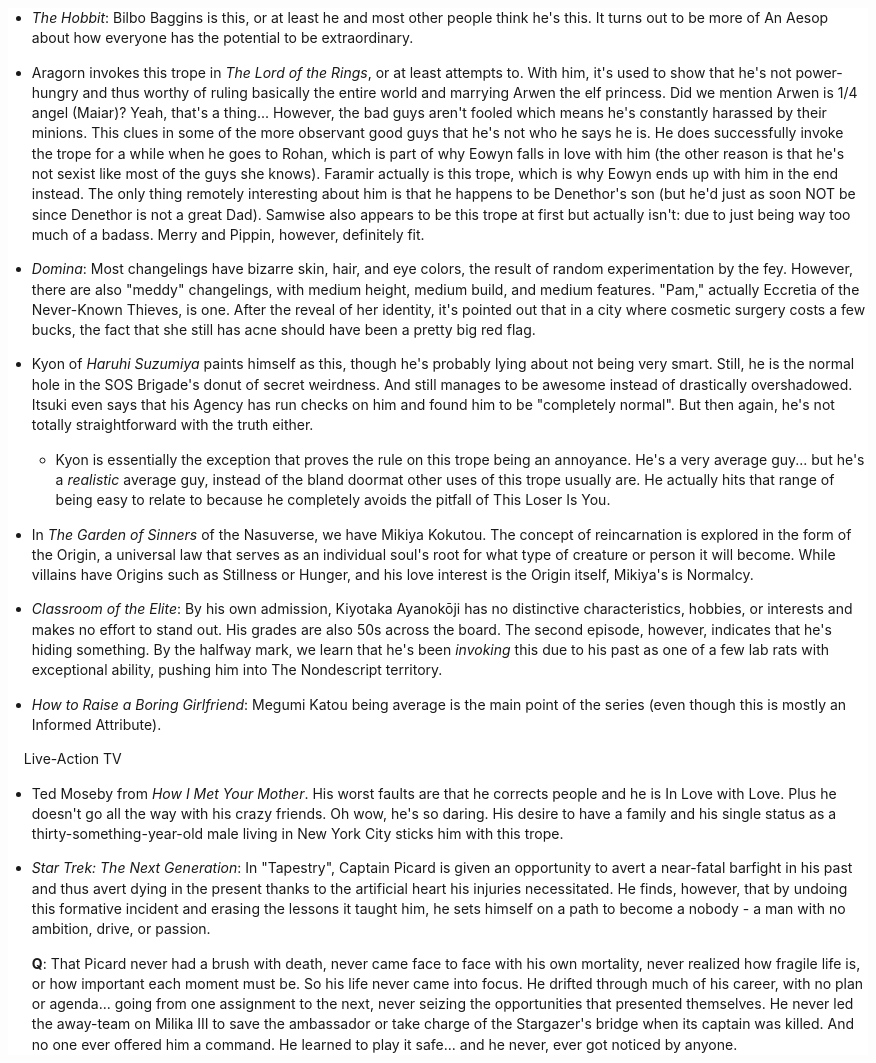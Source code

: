 -   _The Hobbit_: Bilbo Baggins is this, or at least he and most other people think he's this. It turns out to be more of An Aesop about how everyone has the potential to be extraordinary.
-   Aragorn invokes this trope in _The Lord of the Rings_, or at least attempts to. With him, it's used to show that he's not power-hungry and thus worthy of ruling basically the entire world and marrying Arwen the elf princess. Did we mention Arwen is 1/4 angel (Maiar)? Yeah, that's a thing... However, the bad guys aren't fooled which means he's constantly harassed by their minions. This clues in some of the more observant good guys that he's not who he says he is. He does successfully invoke the trope for a while when he goes to Rohan, which is part of why Eowyn falls in love with him (the other reason is that he's not sexist like most of the guys she knows). Faramir actually is this trope, which is why Eowyn ends up with him in the end instead. The only thing remotely interesting about him is that he happens to be Denethor's son (but he'd just as soon NOT be since Denethor is not a great Dad). Samwise also appears to be this trope at first but actually isn't: due to just being way too much of a badass. Merry and Pippin, however, definitely fit.
-   _Domina_: Most changelings have bizarre skin, hair, and eye colors, the result of random experimentation by the fey. However, there are also "meddy" changelings, with medium height, medium build, and medium features. "Pam," actually Eccretia of the Never-Known Thieves, is one. After the reveal of her identity, it's pointed out that in a city where cosmetic surgery costs a few bucks, the fact that she still has acne should have been a pretty big red flag.

-   Kyon of _Haruhi Suzumiya_ paints himself as this, though he's probably lying about not being very smart. Still, he is the normal hole in the SOS Brigade's donut of secret weirdness. And still manages to be awesome instead of drastically overshadowed. Itsuki even says that his Agency has run checks on him and found him to be "completely normal". But then again, he's not totally straightforward with the truth either.
    -   Kyon is essentially the exception that proves the rule on this trope being an annoyance. He's a very average guy... but he's a _realistic_ average guy, instead of the bland doormat other uses of this trope usually are. He actually hits that range of being easy to relate to because he completely avoids the pitfall of This Loser Is You.
-   In _The Garden of Sinners_ of the Nasuverse, we have Mikiya Kokutou. The concept of reincarnation is explored in the form of the Origin, a universal law that serves as an individual soul's root for what type of creature or person it will become. While villains have Origins such as Stillness or Hunger, and his love interest is the Origin itself, Mikiya's is Normalcy.
-   _Classroom of the Elite_: By his own admission, Kiyotaka Ayanokōji has no distinctive characteristics, hobbies, or interests and makes no effort to stand out. His grades are also 50s across the board. The second episode, however, indicates that he's hiding something. By the halfway mark, we learn that he's been _invoking_ this due to his past as one of a few lab rats with exceptional ability, pushing him into The Nondescript territory.
-   _How to Raise a Boring Girlfriend_: Megumi Katou being average is the main point of the series (even though this is mostly an Informed Attribute).

    Live-Action TV 

-   Ted Moseby from _How I Met Your Mother_. His worst faults are that he corrects people and he is In Love with Love. Plus he doesn't go all the way with his crazy friends. Oh wow, he's so daring. His desire to have a family and his single status as a thirty-something-year-old male living in New York City sticks him with this trope.
-   _Star Trek: The Next Generation_: In "Tapestry", Captain Picard is given an opportunity to avert a near-fatal barfight in his past and thus avert dying in the present thanks to the artificial heart his injuries necessitated. He finds, however, that by undoing this formative incident and erasing the lessons it taught him, he sets himself on a path to become a nobody - a man with no ambition, drive, or passion.
    
    **Q**: That Picard never had a brush with death, never came face to face with his own mortality, never realized how fragile life is, or how important each moment must be. So his life never came into focus. He drifted through much of his career, with no plan or agenda... going from one assignment to the next, never seizing the opportunities that presented themselves. He never led the away-team on Milika III to save the ambassador or take charge of the Stargazer's bridge when its captain was killed. And no one ever offered him a command. He learned to play it safe... and he never, ever got noticed by anyone.
    